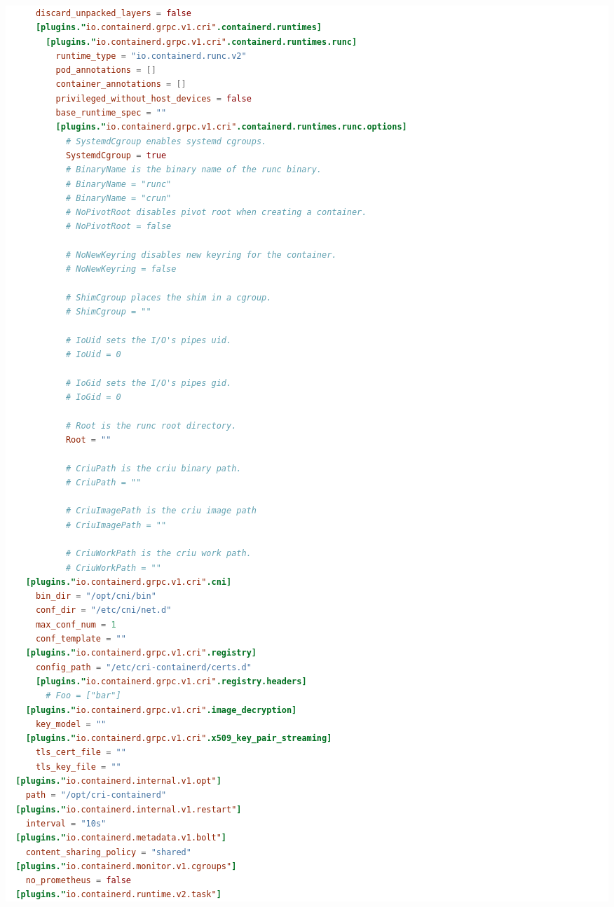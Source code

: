 ```toml
      discard_unpacked_layers = false
      [plugins."io.containerd.grpc.v1.cri".containerd.runtimes]
        [plugins."io.containerd.grpc.v1.cri".containerd.runtimes.runc]
          runtime_type = "io.containerd.runc.v2"
          pod_annotations = []
          container_annotations = []
          privileged_without_host_devices = false
          base_runtime_spec = ""
          [plugins."io.containerd.grpc.v1.cri".containerd.runtimes.runc.options]
            # SystemdCgroup enables systemd cgroups.
            SystemdCgroup = true
            # BinaryName is the binary name of the runc binary.
            # BinaryName = "runc"
            # BinaryName = "crun"
            # NoPivotRoot disables pivot root when creating a container.
            # NoPivotRoot = false

            # NoNewKeyring disables new keyring for the container.
            # NoNewKeyring = false

            # ShimCgroup places the shim in a cgroup.
            # ShimCgroup = ""

            # IoUid sets the I/O's pipes uid.
            # IoUid = 0

            # IoGid sets the I/O's pipes gid.
            # IoGid = 0

            # Root is the runc root directory.
            Root = ""

            # CriuPath is the criu binary path.
            # CriuPath = ""

            # CriuImagePath is the criu image path
            # CriuImagePath = ""

            # CriuWorkPath is the criu work path.
            # CriuWorkPath = ""
    [plugins."io.containerd.grpc.v1.cri".cni]
      bin_dir = "/opt/cni/bin"
      conf_dir = "/etc/cni/net.d"
      max_conf_num = 1
      conf_template = ""
    [plugins."io.containerd.grpc.v1.cri".registry]
      config_path = "/etc/cri-containerd/certs.d"
      [plugins."io.containerd.grpc.v1.cri".registry.headers]
        # Foo = ["bar"]
    [plugins."io.containerd.grpc.v1.cri".image_decryption]
      key_model = ""
    [plugins."io.containerd.grpc.v1.cri".x509_key_pair_streaming]
      tls_cert_file = ""
      tls_key_file = ""
  [plugins."io.containerd.internal.v1.opt"]
    path = "/opt/cri-containerd"
  [plugins."io.containerd.internal.v1.restart"]
    interval = "10s"
  [plugins."io.containerd.metadata.v1.bolt"]
    content_sharing_policy = "shared"
  [plugins."io.containerd.monitor.v1.cgroups"]
    no_prometheus = false
  [plugins."io.containerd.runtime.v2.task"]
```